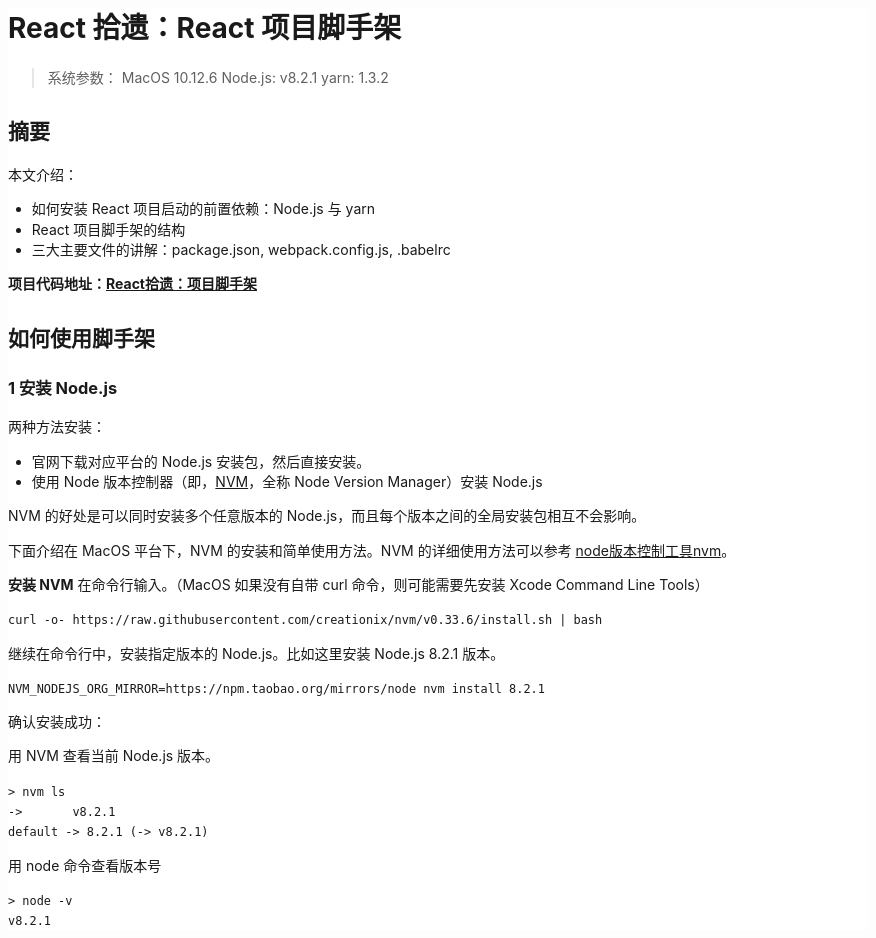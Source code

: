# React 拾遗：React 项目脚手架

> 系统参数：
MacOS 10.12.6
Node.js: v8.2.1
yarn: 1.3.2

## 摘要
本文介绍：
* 如何安装 React 项目启动的前置依赖：Node.js 与 yarn
* React 项目脚手架的结构
* 三大主要文件的讲解：package.json, webpack.config.js, .babelrc

**项目代码地址：[React拾遗：项目脚手架](https://gitee.com/TimmLee/React-Perls/tree/master/a000_scaffold)**

## 如何使用脚手架

### 1 安装 Node.js

两种方法安装：
* 官网下载对应平台的 Node.js 安装包，然后直接安装。
* 使用 Node 版本控制器（即，[NVM](https://github.com/creationix/nvm)，全称 Node Version Manager）安装 Node.js

NVM 的好处是可以同时安装多个任意版本的 Node.js，而且每个版本之间的全局安装包相互不会影响。

下面介绍在 MacOS 平台下，NVM 的安装和简单使用方法。NVM 的详细使用方法可以参考 [node版本控制工具nvm](http://www.jianshu.com/p/0cfeed299f2a)。

**安装 NVM**
在命令行输入。（MacOS 如果没有自带 curl 命令，则可能需要先安装 Xcode Command Line Tools）
```
curl -o- https://raw.githubusercontent.com/creationix/nvm/v0.33.6/install.sh | bash
```

继续在命令行中，安装指定版本的 Node.js。比如这里安装 Node.js 8.2.1 版本。
```
NVM_NODEJS_ORG_MIRROR=https://npm.taobao.org/mirrors/node nvm install 8.2.1
```

确认安装成功：

用 NVM 查看当前 Node.js 版本。
```
> nvm ls
->       v8.2.1
default -> 8.2.1 (-> v8.2.1)
```

用 node 命令查看版本号
```
> node -v
v8.2.1
```
